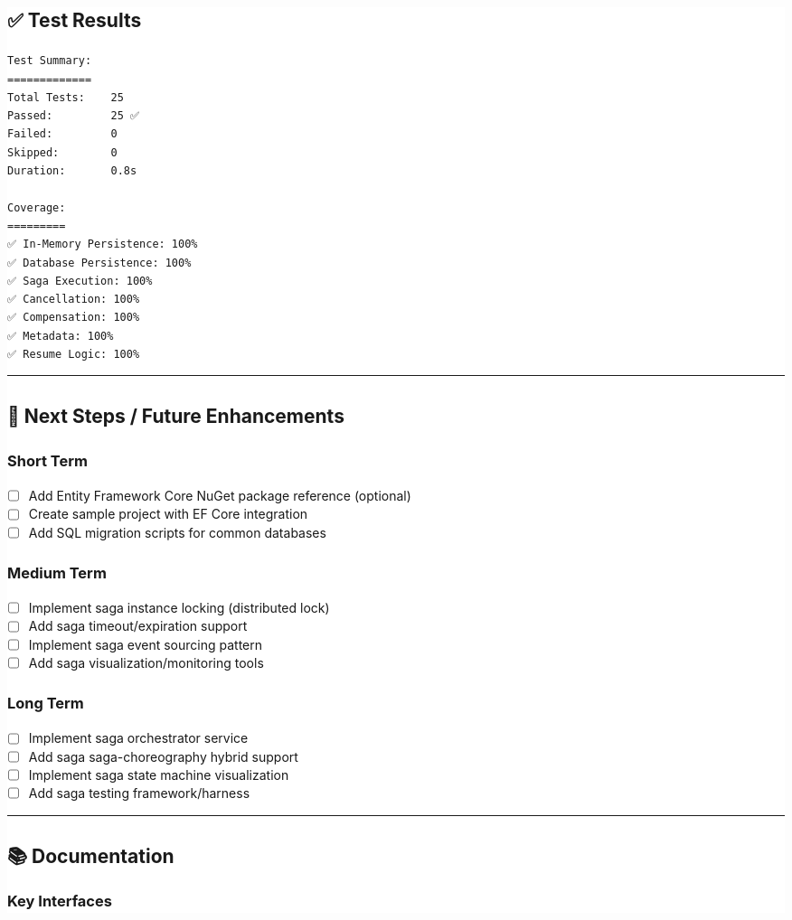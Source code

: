 
## ✅ Test Results

```
Test Summary:
=============
Total Tests:    25
Passed:         25 ✅
Failed:         0
Skipped:        0
Duration:       0.8s

Coverage:
=========
✅ In-Memory Persistence: 100%
✅ Database Persistence: 100%
✅ Saga Execution: 100%
✅ Cancellation: 100%
✅ Compensation: 100%
✅ Metadata: 100%
✅ Resume Logic: 100%
```

---

## 🎯 Next Steps / Future Enhancements

### Short Term
- [ ] Add Entity Framework Core NuGet package reference (optional)
- [ ] Create sample project with EF Core integration
- [ ] Add SQL migration scripts for common databases

### Medium Term
- [ ] Implement saga instance locking (distributed lock)
- [ ] Add saga timeout/expiration support
- [ ] Implement saga event sourcing pattern
- [ ] Add saga visualization/monitoring tools

### Long Term
- [ ] Implement saga orchestrator service
- [ ] Add saga saga-choreography hybrid support
- [ ] Implement saga state machine visualization
- [ ] Add saga testing framework/harness

---

## 📚 Documentation

### Key Interfaces
